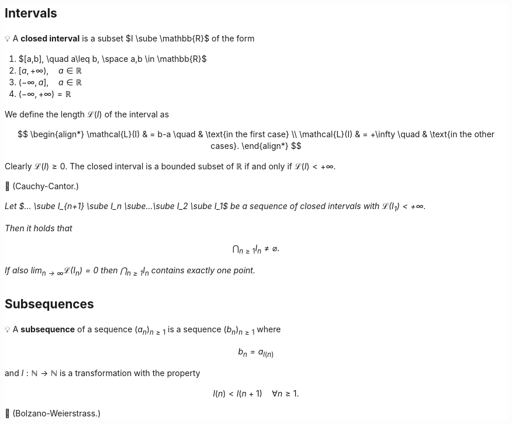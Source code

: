 ## Intervals


💡 A **closed interval** is a subset $I \sube \mathbb{R}$ of the form

1. $[a,b], \quad a\leq b, \space a,b \in \mathbb{R}$
2. $[a, +\infty), \quad a \in \mathbb{R}$
3. $(-\infty, a], \quad a \in \mathbb{R}$
4. $(-\infty, +\infty) = \mathbb{R}$

We define the length $\mathcal{L}(I)$ of the interval as

$$
\begin{align*}
\mathcal{L}(I) & = b-a \quad & \text{in the first case} \\
\mathcal{L}(I) & = +\infty \quad & \text{in the other cases}.
\end{align*}
$$

Clearly $\mathcal{L}(I) \geq 0$. The closed interval is a bounded subset of $\mathbb{R}$ if and only if $\mathcal{L}(I) \lt + \infty$.




📖 (Cauchy-Cantor.)

*Let $... \sube I_{n+1} \sube I_n \sube...\sube I_2 \sube I_1$ be a sequence of closed intervals with $\mathcal{L}(I_1) \lt +\infty$.*

*Then it holds that*

$$
\bigcap_{n \geq 1} I_n \neq \varnothing.
$$

*If also $\lim_{n \to \infty} \mathcal{L}(I_n) = 0$ then $\bigcap_{n \geq 1} I_n$ contains exactly one point.*



## Subsequences


💡 A **subsequence** of a sequence $(a_n)_{n \geq 1}$ is a sequence  $(b_n)_{n \geq 1}$ where

$$
b_n = a_{l(n)}
$$

and $l : \mathbb{N} \longrightarrow \mathbb{N}$ is a transformation with the property

$$
l(n) \lt l(n+1) \quad \forall n \geq 1.
$$




📖 (Bolzano-Weierstrass.)

